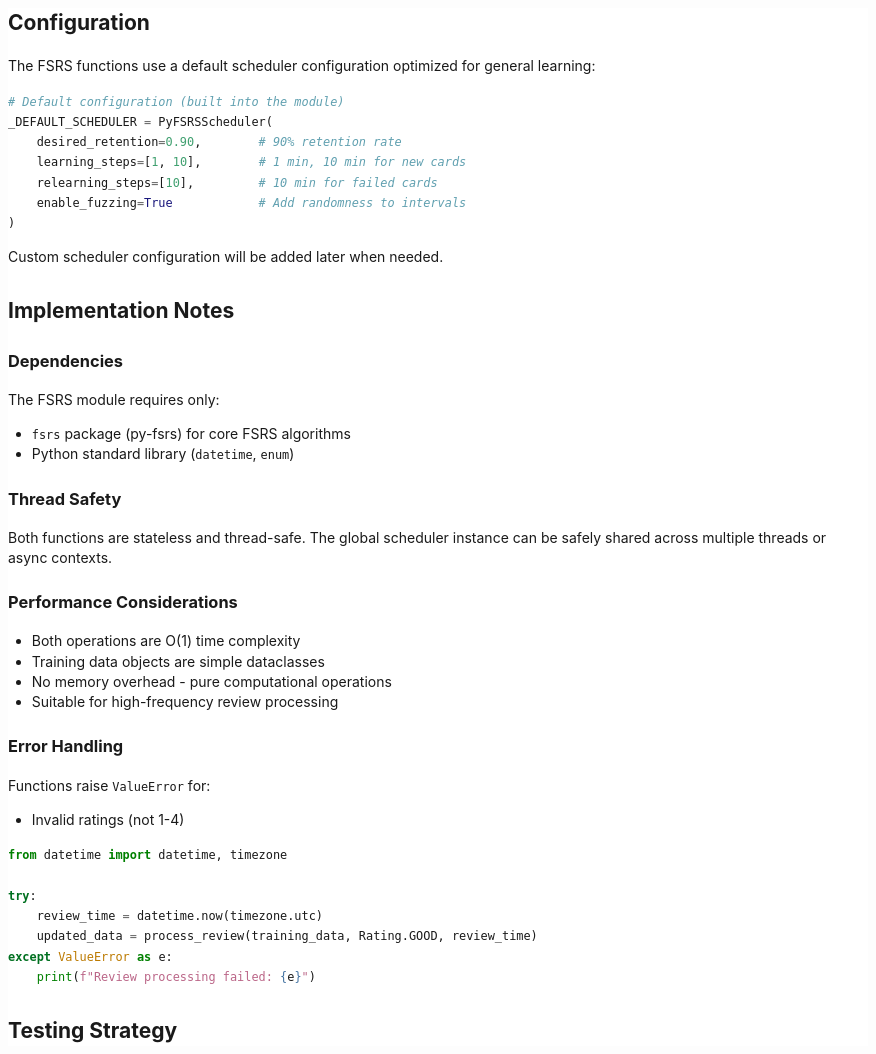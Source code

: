 ## Configuration

The FSRS functions use a default scheduler configuration optimized for general learning:

```python
# Default configuration (built into the module)
_DEFAULT_SCHEDULER = PyFSRSScheduler(
    desired_retention=0.90,        # 90% retention rate
    learning_steps=[1, 10],        # 1 min, 10 min for new cards
    relearning_steps=[10],         # 10 min for failed cards
    enable_fuzzing=True            # Add randomness to intervals
)
```

Custom scheduler configuration will be added later when needed.

## Implementation Notes

### Dependencies

The FSRS module requires only:
- `fsrs` package (py-fsrs) for core FSRS algorithms
- Python standard library (`datetime`, `enum`)

### Thread Safety

Both functions are stateless and thread-safe. The global scheduler instance can be safely shared across multiple threads or async contexts.

### Performance Considerations

- Both operations are O(1) time complexity
- Training data objects are simple dataclasses
- No memory overhead - pure computational operations
- Suitable for high-frequency review processing

### Error Handling

Functions raise `ValueError` for:
- Invalid ratings (not 1-4)

```python
from datetime import datetime, timezone

try:
    review_time = datetime.now(timezone.utc)
    updated_data = process_review(training_data, Rating.GOOD, review_time)
except ValueError as e:
    print(f"Review processing failed: {e}")
```

## Testing Strategy
